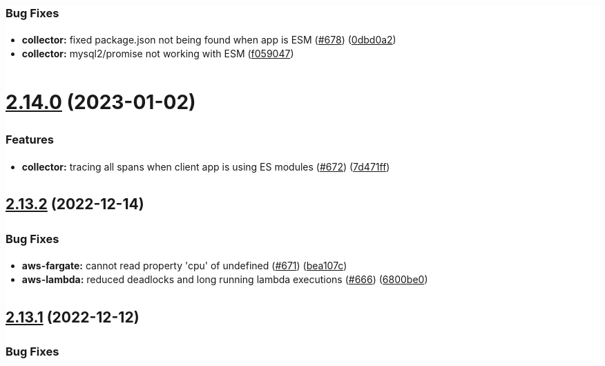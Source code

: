 
### Bug Fixes

* **collector:** fixed package.json not being found when app is ESM ([#678](https://github.com/instana/nodejs/issues/678)) ([0dbd0a2](https://github.com/instana/nodejs/commit/0dbd0a223344dabc49c559ba92e383b2356d5323))
* **collector:** mysql2/promise not working with ESM ([f059047](https://github.com/instana/nodejs/commit/f059047d8be41230a9bf5ec9fb320a58c055c630))





# [2.14.0](https://github.com/instana/nodejs/compare/v2.13.2...v2.14.0) (2023-01-02)


### Features

* **collector:** tracing all spans when client app is using ES modules ([#672](https://github.com/instana/nodejs/issues/672)) ([7d471ff](https://github.com/instana/nodejs/commit/7d471ff751fbd29ce1c96a752304ec3399d0c78c))





## [2.13.2](https://github.com/instana/nodejs/compare/v2.13.1...v2.13.2) (2022-12-14)


### Bug Fixes

* **aws-fargate:** cannot read property 'cpu' of undefined ([#671](https://github.com/instana/nodejs/issues/671)) ([bea107c](https://github.com/instana/nodejs/commit/bea107c84191111302dc91e164a7b68d29731d07))
* **aws-lambda:** reduced deadlocks and long running lambda executions ([#666](https://github.com/instana/nodejs/issues/666)) ([6800be0](https://github.com/instana/nodejs/commit/6800be01d32989723799894dd75a834f2c6c3f30))





## [2.13.1](https://github.com/instana/nodejs/compare/v2.13.0...v2.13.1) (2022-12-12)


### Bug Fixes

